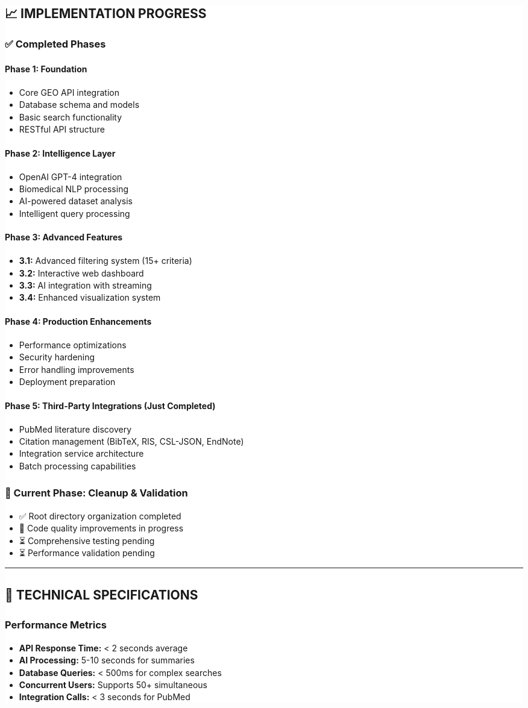 
## 📈 **IMPLEMENTATION PROGRESS**

### **✅ Completed Phases**

#### **Phase 1: Foundation**
- Core GEO API integration
- Database schema and models
- Basic search functionality
- RESTful API structure

#### **Phase 2: Intelligence Layer**
- OpenAI GPT-4 integration
- Biomedical NLP processing
- AI-powered dataset analysis
- Intelligent query processing

#### **Phase 3: Advanced Features**
- **3.1:** Advanced filtering system (15+ criteria)
- **3.2:** Interactive web dashboard
- **3.3:** AI integration with streaming
- **3.4:** Enhanced visualization system

#### **Phase 4: Production Enhancements**
- Performance optimizations
- Security hardening
- Error handling improvements
- Deployment preparation

#### **Phase 5: Third-Party Integrations** (Just Completed)
- PubMed literature discovery
- Citation management (BibTeX, RIS, CSL-JSON, EndNote)
- Integration service architecture
- Batch processing capabilities

### **🧹 Current Phase: Cleanup & Validation**
- ✅ Root directory organization completed
- 🔄 Code quality improvements in progress
- ⏳ Comprehensive testing pending
- ⏳ Performance validation pending

---

## 🔧 **TECHNICAL SPECIFICATIONS**

### **Performance Metrics**
- **API Response Time:** < 2 seconds average
- **AI Processing:** 5-10 seconds for summaries
- **Database Queries:** < 500ms for complex searches
- **Concurrent Users:** Supports 50+ simultaneous
- **Integration Calls:** < 3 seconds for PubMed
